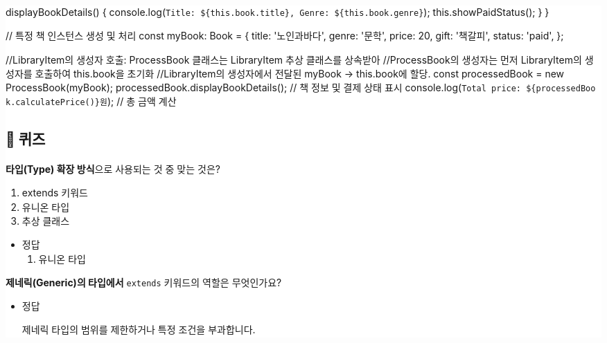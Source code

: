   displayBookDetails() {
    console.log(`Title: ${this.book.title}, Genre: ${this.book.genre}`);
    this.showPaidStatus();
  }
}

// 특정 책 인스턴스 생성 및 처리
const myBook: Book = {
  title: '노인과바다',
  genre: '문학',
  price: 20,
  gift: '책갈피',
  status: 'paid',
};

//LibraryItem의 생성자 호출: ProcessBook 클래스는 LibraryItem 추상 클래스를 상속받아
//ProcessBook의 생성자는 먼저 LibraryItem의 생성자를 호출하여 this.book을 초기화
//LibraryItem의 생성자에서 전달된 myBook -&gt; this.book에 할당. 
const processedBook = new ProcessBook(myBook);
processedBook.displayBookDetails(); // 책 정보 및 결제 상태 표시
console.log(`Total price: ${processedBook.calculatePrice()}원`); // 총 금액 계산
</code></pre>
<h2 id="🤔-퀴즈">🤔 퀴즈</h2>
<p><strong>타입(Type) 확장 방식</strong>으로 사용되는 것 중 맞는 것은?</p>
<ol>
<li>extends 키워드</li>
<li>유니온 타입</li>
<li>추상 클래스 </li>
</ol>
<ul>
<li>정답<ol>
<li>유니온 타입</li>
</ol>
</li>
</ul>
<p><strong>제네릭(Generic)의 타입에서</strong> <code>extends</code> 키워드의 역할은 무엇인가요?</p>
<ul>
<li><p>정답</p>
<p>  제네릭 타입의 범위를 제한하거나 특정 조건을 부과합니다.</p>
</li>
</ul>